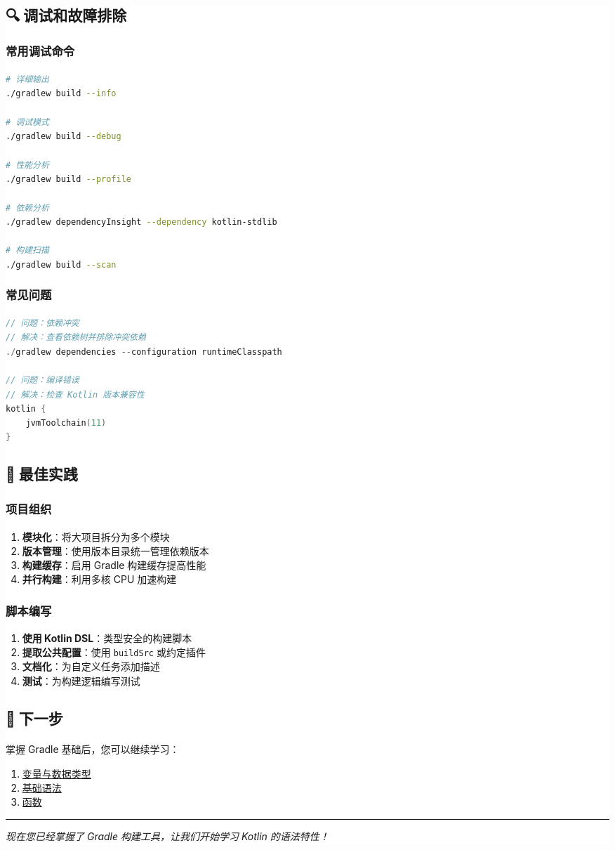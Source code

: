 ## 🔍 调试和故障排除

### 常用调试命令
```bash
# 详细输出
./gradlew build --info

# 调试模式
./gradlew build --debug

# 性能分析
./gradlew build --profile

# 依赖分析
./gradlew dependencyInsight --dependency kotlin-stdlib

# 构建扫描
./gradlew build --scan
```

### 常见问题
```kotlin
// 问题：依赖冲突
// 解决：查看依赖树并排除冲突依赖
./gradlew dependencies --configuration runtimeClasspath

// 问题：编译错误
// 解决：检查 Kotlin 版本兼容性
kotlin {
    jvmToolchain(11)
}
```

## 🎯 最佳实践

### 项目组织
1. **模块化**：将大项目拆分为多个模块
2. **版本管理**：使用版本目录统一管理依赖版本
3. **构建缓存**：启用 Gradle 构建缓存提高性能
4. **并行构建**：利用多核 CPU 加速构建

### 脚本编写
1. **使用 Kotlin DSL**：类型安全的构建脚本
2. **提取公共配置**：使用 `buildSrc` 或约定插件
3. **文档化**：为自定义任务添加描述
4. **测试**：为构建逻辑编写测试

## 🎯 下一步

掌握 Gradle 基础后，您可以继续学习：

1. [变量与数据类型](./variables-types.md)
2. [基础语法](./basic-syntax.md)
3. [函数](./functions.md)

---

*现在您已经掌握了 Gradle 构建工具，让我们开始学习 Kotlin 的语法特性！*
